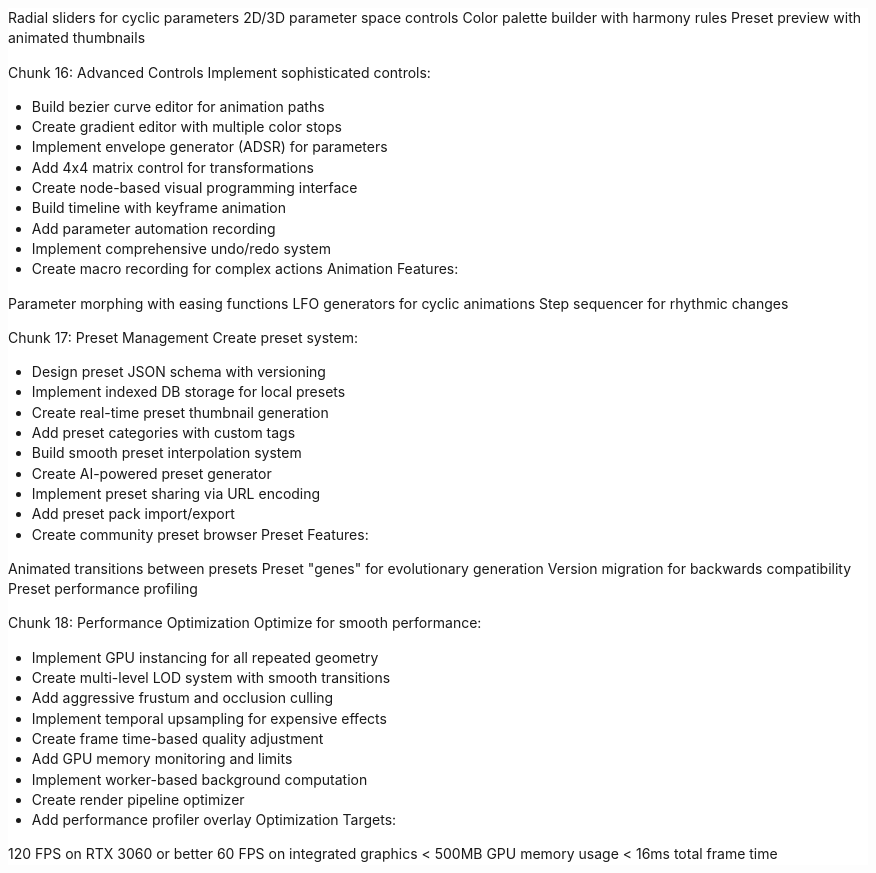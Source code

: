 Radial sliders for cyclic parameters
2D/3D parameter space controls
Color palette builder with harmony rules
Preset preview with animated thumbnails

Chunk 16: Advanced Controls
Implement sophisticated controls:
- Build bezier curve editor for animation paths
- Create gradient editor with multiple color stops
- Implement envelope generator (ADSR) for parameters
- Add 4x4 matrix control for transformations
- Create node-based visual programming interface
- Build timeline with keyframe animation
- Add parameter automation recording
- Implement comprehensive undo/redo system
- Create macro recording for complex actions
Animation Features:

Parameter morphing with easing functions
LFO generators for cyclic animations
Step sequencer for rhythmic changes

Chunk 17: Preset Management
Create preset system:
- Design preset JSON schema with versioning
- Implement indexed DB storage for local presets
- Create real-time preset thumbnail generation
- Add preset categories with custom tags
- Build smooth preset interpolation system
- Create AI-powered preset generator
- Implement preset sharing via URL encoding
- Add preset pack import/export
- Create community preset browser
Preset Features:

Animated transitions between presets
Preset "genes" for evolutionary generation
Version migration for backwards compatibility
Preset performance profiling

Chunk 18: Performance Optimization
Optimize for smooth performance:
- Implement GPU instancing for all repeated geometry
- Create multi-level LOD system with smooth transitions
- Add aggressive frustum and occlusion culling
- Implement temporal upsampling for expensive effects
- Create frame time-based quality adjustment
- Add GPU memory monitoring and limits
- Implement worker-based background computation
- Create render pipeline optimizer
- Add performance profiler overlay
Optimization Targets:

120 FPS on RTX 3060 or better
60 FPS on integrated graphics
< 500MB GPU memory usage
< 16ms total frame time

